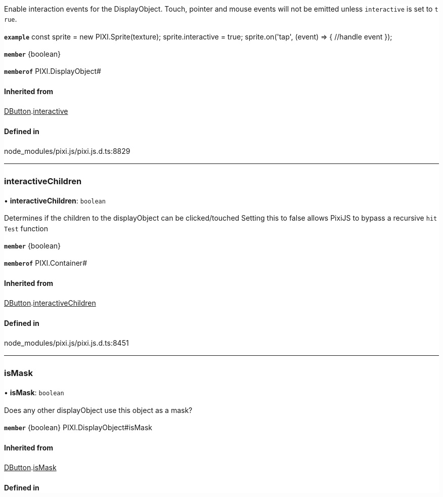 Enable interaction events for the DisplayObject. Touch, pointer and mouse
events will not be emitted unless `interactive` is set to `true`.

**`example`**
const sprite = new PIXI.Sprite(texture);
sprite.interactive = true;
sprite.on('tap', (event) => {
   //handle event
});

**`member`** {boolean}

**`memberof`** PIXI.DisplayObject#

#### Inherited from

[DButton](DButton.md).[interactive](DButton.md#interactive)

#### Defined in

node_modules/pixi.js/pixi.js.d.ts:8829

___

### interactiveChildren

• **interactiveChildren**: `boolean`

Determines if the children to the displayObject can be clicked/touched
Setting this to false allows PixiJS to bypass a recursive `hitTest` function

**`member`** {boolean}

**`memberof`** PIXI.Container#

#### Inherited from

[DButton](DButton.md).[interactiveChildren](DButton.md#interactivechildren)

#### Defined in

node_modules/pixi.js/pixi.js.d.ts:8451

___

### isMask

• **isMask**: `boolean`

Does any other displayObject use this object as a mask?

**`member`** {boolean} PIXI.DisplayObject#isMask

#### Inherited from

[DButton](DButton.md).[isMask](DButton.md#ismask)

#### Defined in
